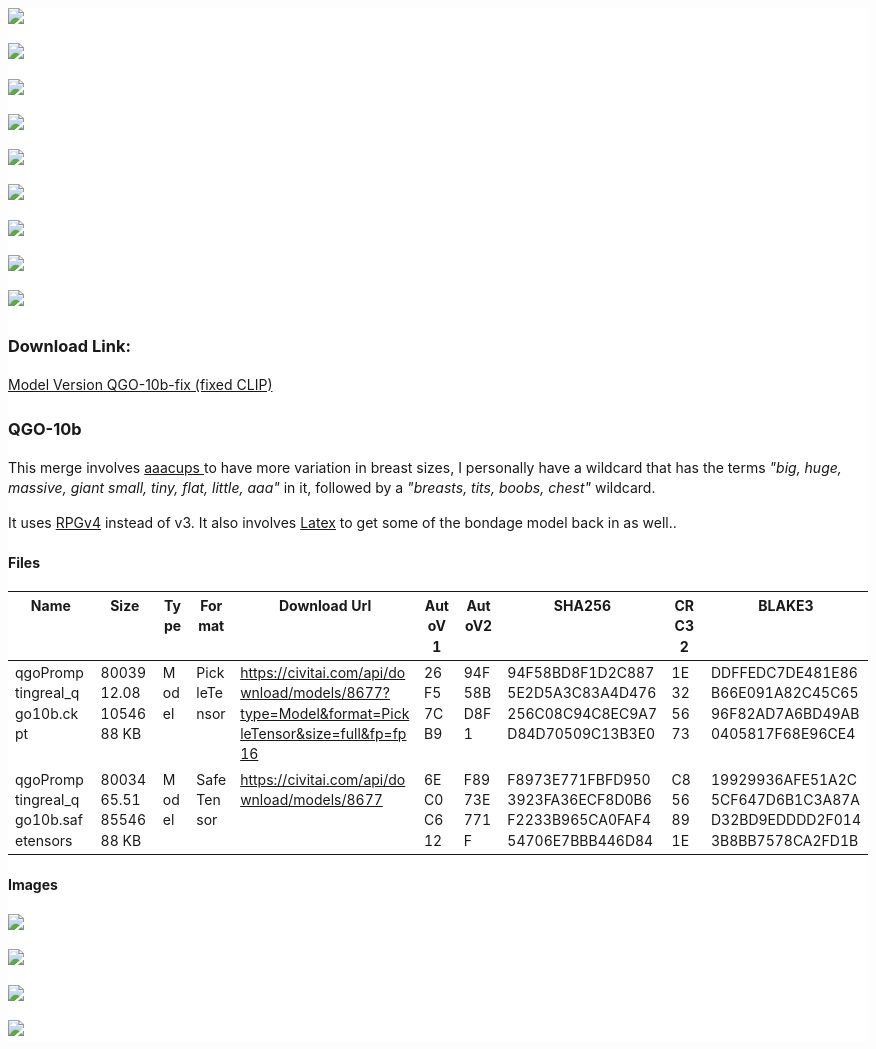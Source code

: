 <p><img src="https://image.civitai.com/xG1nkqKTMzGDvpLrqFT7WA/e17f9522-1f4d-4c2d-6993-c164394b3900/width=450/88331.jpeg" /></p>

<p><img src="https://image.civitai.com/xG1nkqKTMzGDvpLrqFT7WA/ed145c32-9b90-451d-40fc-baa170dc4b00/width=450/88423.jpeg" /></p>

<p><img src="https://image.civitai.com/xG1nkqKTMzGDvpLrqFT7WA/539c220b-0f4a-4f3c-87be-001a82752600/width=450/88051.jpeg" /></p>

<p><img src="https://image.civitai.com/xG1nkqKTMzGDvpLrqFT7WA/fd9460cc-52de-4dc2-db82-c5dbc4bcd400/width=450/85474.jpeg" /></p>

<p><img src="https://image.civitai.com/xG1nkqKTMzGDvpLrqFT7WA/82890a88-cfef-4963-5143-63325e2eb900/width=450/84795.jpeg" /></p>

<p><img src="https://image.civitai.com/xG1nkqKTMzGDvpLrqFT7WA/428b6057-e83e-4f39-b180-6dac04ba0a00/width=450/83812.jpeg" /></p>

<p><img src="https://image.civitai.com/xG1nkqKTMzGDvpLrqFT7WA/5c3c22bb-a5a7-4cab-2eb7-029a9fbf0200/width=450/83127.jpeg" /></p>

<p><img src="https://image.civitai.com/xG1nkqKTMzGDvpLrqFT7WA/0dc60f47-70cf-492d-c8c7-0914c2d7d400/width=450/83606.jpeg" /></p>

<p><img src="https://image.civitai.com/xG1nkqKTMzGDvpLrqFT7WA/567abe57-8013-4ebb-63cb-77bc95b72400/width=450/87148.jpeg" /></p>

### Download Link:

[Model Version QGO-10b-fix (fixed CLIP)](https://civitai.com/api/download/models/8726)

### QGO-10b

<p>This merge involves <a target="_blank" rel="ugc" href="https://civitai.com/models/4462/aaacups">aaacups </a>to have more variation in breast sizes, I personally have a wildcard that has the terms<em> "big, huge, massive, giant small, tiny, flat, little, aaa"</em> in it, followed by a <em>"breasts, tits, boobs, chest" </em>wildcard.</p><p>It uses <a target="_blank" rel="ugc" href="https://civitai.com/models/1116/rpg">RPGv4</a> instead of v3. It also involves <a target="_blank" rel="ugc" href="https://civitai.com/models/6319/latex-diffusion-v2">Latex</a> to get some of the bondage model back in as well..</p>

#### Files

| Name | Size | Type | Format | Download Url | AutoV1 | AutoV2 | SHA256 | CRC32 | BLAKE3 |
| --- | --- | --- | --- | --- | --- | --- | --- | --- | --- |
| qgoPromptingreal_qgo10b.ckpt | 8003912.081054688 KB | Model | PickleTensor | https://civitai.com/api/download/models/8677?type=Model&format=PickleTensor&size=full&fp=fp16 | 26F57CB9 | 94F58BD8F1 | 94F58BD8F1D2C8875E2D5A3C83A4D476256C08C94C8EC9A7D84D70509C13B3E0 | 1E325673 | DDFFEDC7DE481E86B66E091A82C45C6596F82AD7A6BD49AB0405817F68E96CE4 |
| qgoPromptingreal_qgo10b.safetensors | 8003465.518554688 KB | Model | SafeTensor | https://civitai.com/api/download/models/8677 | 6EC0C612 | F8973E771F | F8973E771FBFD9503923FA36ECF8D0B6F2233B965CA0FAF454706E7BBB446D84 | C856891E | 19929936AFE51A2C5CF647D6B1C3A87AD32BD9EDDDD2F0143B8BB7578CA2FD1B |

#### Images

<p><img src="https://image.civitai.com/xG1nkqKTMzGDvpLrqFT7WA/1b4ee5a9-1e1a-46b2-e88b-2fadca4d4200/width=450/82672.jpeg" /></p>

<p><img src="https://image.civitai.com/xG1nkqKTMzGDvpLrqFT7WA/68ee84b0-0259-4e46-3f9d-fdb62ade4d00/width=450/82671.jpeg" /></p>

<p><img src="https://image.civitai.com/xG1nkqKTMzGDvpLrqFT7WA/6202209b-4b84-416a-a8ed-031ca6210a00/width=450/83126.jpeg" /></p>

<p><img src="https://image.civitai.com/xG1nkqKTMzGDvpLrqFT7WA/75e2549c-6f5c-4f84-2d0c-8b8b1cc4f000/width=450/82670.jpeg" /></p>
